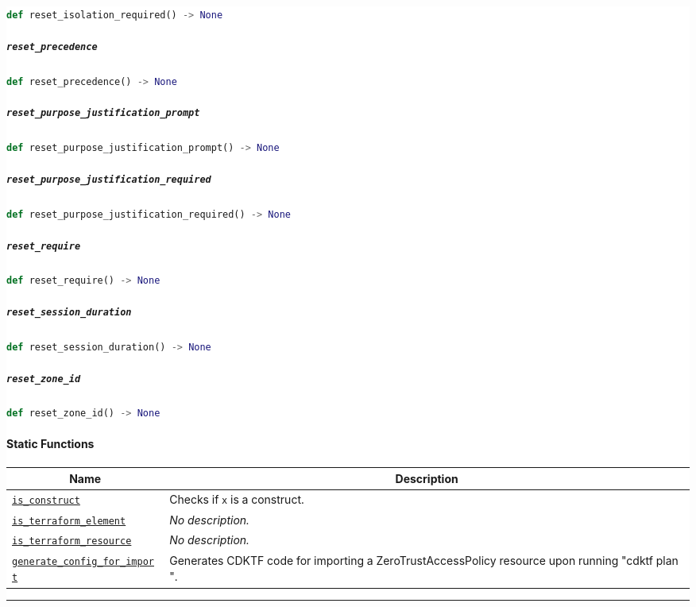 ```python
def reset_isolation_required() -> None
```

##### `reset_precedence` <a name="reset_precedence" id="@cdktf/provider-cloudflare.zeroTrustAccessPolicy.ZeroTrustAccessPolicy.resetPrecedence"></a>

```python
def reset_precedence() -> None
```

##### `reset_purpose_justification_prompt` <a name="reset_purpose_justification_prompt" id="@cdktf/provider-cloudflare.zeroTrustAccessPolicy.ZeroTrustAccessPolicy.resetPurposeJustificationPrompt"></a>

```python
def reset_purpose_justification_prompt() -> None
```

##### `reset_purpose_justification_required` <a name="reset_purpose_justification_required" id="@cdktf/provider-cloudflare.zeroTrustAccessPolicy.ZeroTrustAccessPolicy.resetPurposeJustificationRequired"></a>

```python
def reset_purpose_justification_required() -> None
```

##### `reset_require` <a name="reset_require" id="@cdktf/provider-cloudflare.zeroTrustAccessPolicy.ZeroTrustAccessPolicy.resetRequire"></a>

```python
def reset_require() -> None
```

##### `reset_session_duration` <a name="reset_session_duration" id="@cdktf/provider-cloudflare.zeroTrustAccessPolicy.ZeroTrustAccessPolicy.resetSessionDuration"></a>

```python
def reset_session_duration() -> None
```

##### `reset_zone_id` <a name="reset_zone_id" id="@cdktf/provider-cloudflare.zeroTrustAccessPolicy.ZeroTrustAccessPolicy.resetZoneId"></a>

```python
def reset_zone_id() -> None
```

#### Static Functions <a name="Static Functions" id="Static Functions"></a>

| **Name** | **Description** |
| --- | --- |
| <code><a href="#@cdktf/provider-cloudflare.zeroTrustAccessPolicy.ZeroTrustAccessPolicy.isConstruct">is_construct</a></code> | Checks if `x` is a construct. |
| <code><a href="#@cdktf/provider-cloudflare.zeroTrustAccessPolicy.ZeroTrustAccessPolicy.isTerraformElement">is_terraform_element</a></code> | *No description.* |
| <code><a href="#@cdktf/provider-cloudflare.zeroTrustAccessPolicy.ZeroTrustAccessPolicy.isTerraformResource">is_terraform_resource</a></code> | *No description.* |
| <code><a href="#@cdktf/provider-cloudflare.zeroTrustAccessPolicy.ZeroTrustAccessPolicy.generateConfigForImport">generate_config_for_import</a></code> | Generates CDKTF code for importing a ZeroTrustAccessPolicy resource upon running "cdktf plan <stack-name>". |

---